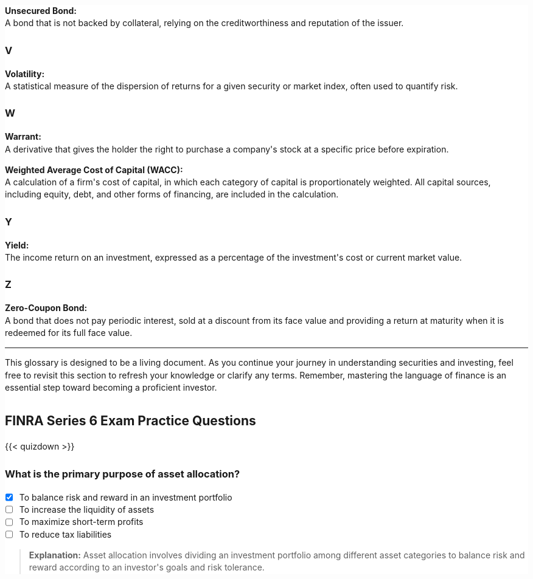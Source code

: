 **Unsecured Bond:**  
A bond that is not backed by collateral, relying on the creditworthiness and reputation of the issuer.

### V

**Volatility:**  
A statistical measure of the dispersion of returns for a given security or market index, often used to quantify risk.

### W

**Warrant:**  
A derivative that gives the holder the right to purchase a company's stock at a specific price before expiration.

**Weighted Average Cost of Capital (WACC):**  
A calculation of a firm's cost of capital, in which each category of capital is proportionately weighted. All capital sources, including equity, debt, and other forms of financing, are included in the calculation.

### Y

**Yield:**  
The income return on an investment, expressed as a percentage of the investment's cost or current market value.

### Z

**Zero-Coupon Bond:**  
A bond that does not pay periodic interest, sold at a discount from its face value and providing a return at maturity when it is redeemed for its full face value.

---

This glossary is designed to be a living document. As you continue your journey in understanding securities and investing, feel free to revisit this section to refresh your knowledge or clarify any terms. Remember, mastering the language of finance is an essential step toward becoming a proficient investor.

## FINRA Series 6 Exam Practice Questions

{{< quizdown >}}

### What is the primary purpose of asset allocation?

- [x] To balance risk and reward in an investment portfolio
- [ ] To increase the liquidity of assets
- [ ] To maximize short-term profits
- [ ] To reduce tax liabilities

> **Explanation:** Asset allocation involves dividing an investment portfolio among different asset categories to balance risk and reward according to an investor's goals and risk tolerance.
